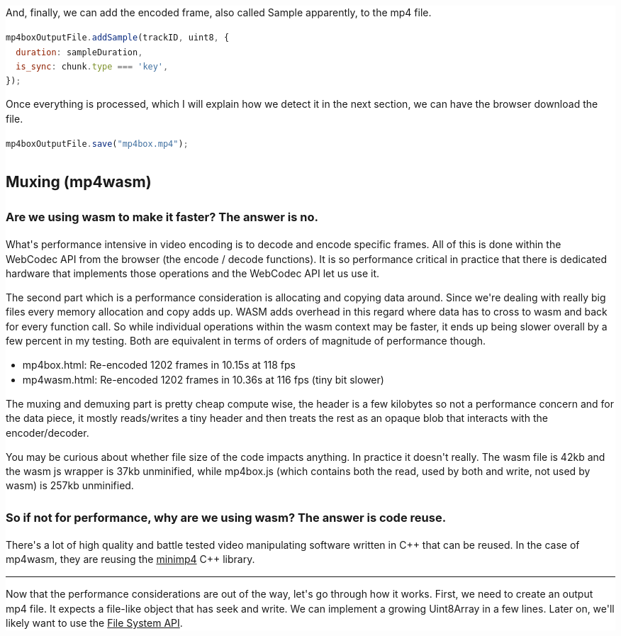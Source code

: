 And, finally, we can add the encoded frame, also called Sample apparently, to the mp4 file.

```javascript
mp4boxOutputFile.addSample(trackID, uint8, {
  duration: sampleDuration,
  is_sync: chunk.type === 'key',
});
```

Once everything is processed, which I will explain how we detect it in the next section, we can have the browser download the file.

```javascript
mp4boxOutputFile.save("mp4box.mp4");
```

## Muxing (mp4wasm)

### Are we using wasm to make it faster? The answer is no.

What's performance intensive in video encoding is to decode and encode specific frames. All of this is done within the WebCodec API from the browser (the encode / decode functions). It is so performance critical in practice that there is dedicated hardware that implements those operations and the WebCodec API let us use it.

The second part which is a performance consideration is allocating and copying data around. Since we're dealing with really big files every memory allocation and copy adds up. WASM adds overhead in this regard where data has to cross to wasm and back for every function call. So while individual operations within the wasm context may be faster, it ends up being slower overall by a few percent in my testing. Both are equivalent in terms of orders of magnitude of performance though.

* mp4box.html: Re-encoded 1202 frames in 10.15s at 118 fps
* mp4wasm.html: Re-encoded 1202 frames in 10.36s at 116 fps (tiny bit slower)

The muxing and demuxing part is pretty cheap compute wise, the header is a few kilobytes so not a performance concern and for the data piece, it mostly reads/writes a tiny header and then treats the rest as an opaque blob that interacts with the encoder/decoder.

You may be curious about whether file size of the code impacts anything. In practice it doesn't really. The wasm file is 42kb and the wasm js wrapper is 37kb unminified, while mp4box.js (which contains both the read, used by both and write, not used by wasm) is 257kb unminified.

### So if not for performance, why are we using wasm? The answer is code reuse.

There's a lot of high quality and battle tested video manipulating software written in C++ that can be reused. In the case of mp4wasm, they are reusing the [minimp4](https://github.com/lieff/minimp4/) C++ library.

----------

Now that the performance considerations are out of the way, let's go through how it works. First, we need to create an output mp4 file. It expects a file-like object that has seek and write. We can implement a growing Uint8Array in a few lines. Later on, we'll likely want to use the [File System API](https://developer.chrome.com/articles/file-system-access/).
